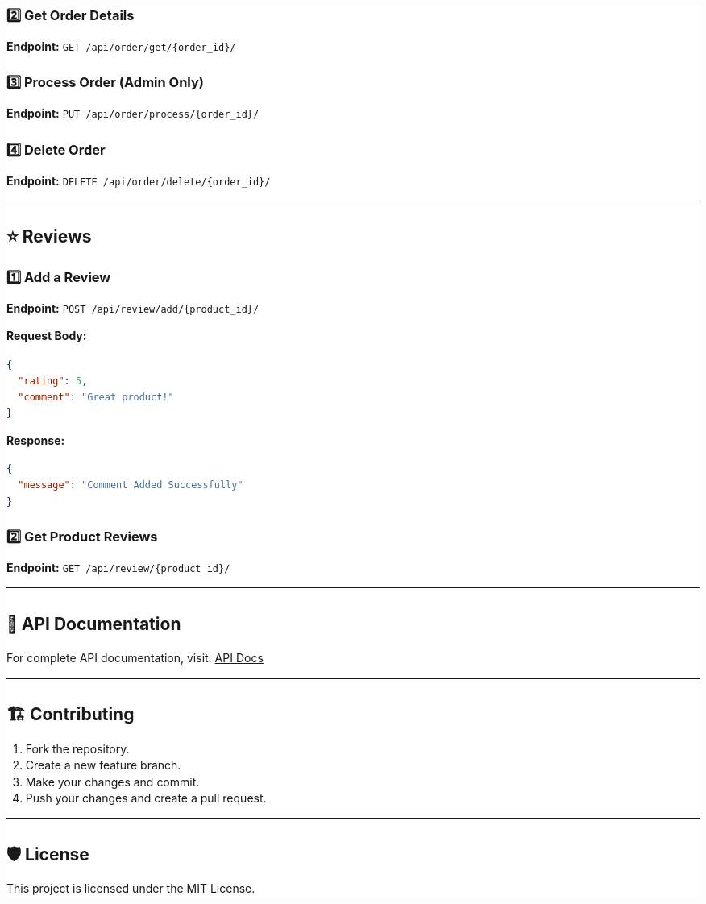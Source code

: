 ### 2️⃣ Get Order Details
**Endpoint:** `GET /api/order/get/{order_id}/`

### 3️⃣ Process Order (Admin Only)
**Endpoint:** `PUT /api/order/process/{order_id}/`

### 4️⃣ Delete Order
**Endpoint:** `DELETE /api/order/delete/{order_id}/`

---

## ⭐ Reviews
### 1️⃣ Add a Review
**Endpoint:** `POST /api/review/add/{product_id}/`

**Request Body:**
```json
{
  "rating": 5,
  "comment": "Great product!"
}
```
**Response:**
```json
{
  "message": "Comment Added Successfully"
}
```

### 2️⃣ Get Product Reviews
**Endpoint:** `GET /api/review/{product_id}/`

---

## 📄 API Documentation
For complete API documentation, visit: [API Docs](https://www.apidog.com/apidoc/shared-fe2d22aa-5402-4def-8782-14b8729cfbd2)

---

## 🏗️ Contributing
1. Fork the repository.
2. Create a new feature branch.
3. Make your changes and commit.
4. Push your changes and create a pull request.

---

## 🛡️ License
This project is licensed under the MIT License.



